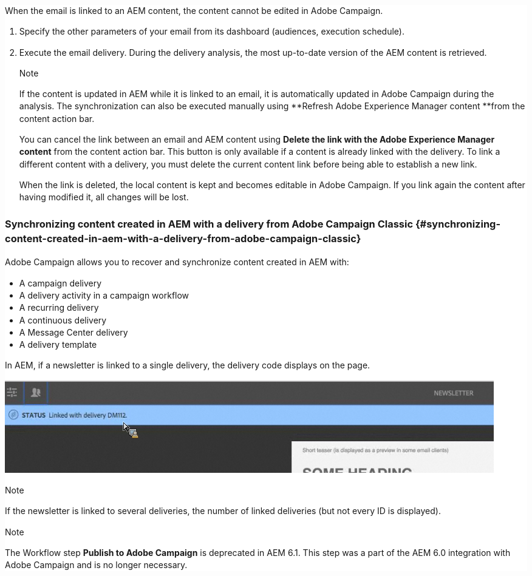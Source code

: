    When the email is linked to an AEM content, the content cannot be edited in Adobe Campaign.

1. Specify the other parameters of your email from its dashboard (audiences, execution schedule).
1. Execute the email delivery. During the delivery analysis, the most up-to-date version of the AEM content is retrieved.

   >[!NOTE]
   >
   >If the content is updated in AEM while it is linked to an email, it is automatically updated in Adobe Campaign during the analysis. The synchronization can also be executed manually using **Refresh Adobe Experience Manager content **from the content action bar.
   >
   >
   >You can cancel the link between an email and AEM content using **Delete the link with the Adobe Experience Manager content** from the content action bar. This button is only available if a content is already linked with the delivery. To link a different content with a delivery, you must delete the current content link before being able to establish a new link.
   >
   >
   >When the link is deleted, the local content is kept and becomes editable in Adobe Campaign. If you link again the content after having modified it, all changes will be lost.

### Synchronizing content created in AEM with a delivery from Adobe Campaign Classic {#synchronizing-content-created-in-aem-with-a-delivery-from-adobe-campaign-classic}

Adobe Campaign allows you to recover and synchronize content created in AEM with:

* A campaign delivery
* A delivery activity in a campaign workflow
* A recurring delivery
* A continuous delivery
* A Message Center delivery
* A delivery template

In AEM, if a newsletter is linked to a single delivery, the delivery code displays on the page. 

![](assets/chlimage_1-39.png)

>[!NOTE]
>
>If the newsletter is linked to several deliveries, the number of linked deliveries (but not every ID is displayed).

>[!NOTE]
>
>The Workflow step **Publish to Adobe Campaign** is deprecated in AEM 6.1. This step was a part of the AEM 6.0 integration with Adobe Campaign and is no longer necessary.
